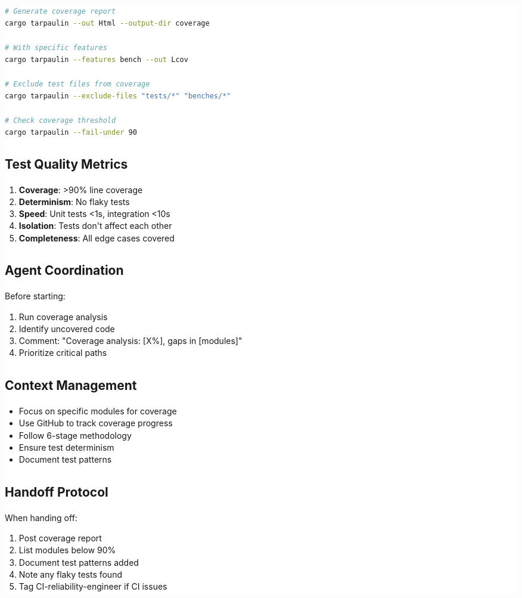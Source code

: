 ```bash
# Generate coverage report
cargo tarpaulin --out Html --output-dir coverage

# With specific features
cargo tarpaulin --features bench --out Lcov

# Exclude test files from coverage
cargo tarpaulin --exclude-files "tests/*" "benches/*"

# Check coverage threshold
cargo tarpaulin --fail-under 90
```

## Test Quality Metrics

1. **Coverage**: >90% line coverage
2. **Determinism**: No flaky tests
3. **Speed**: Unit tests <1s, integration <10s
4. **Isolation**: Tests don't affect each other
5. **Completeness**: All edge cases covered

## Agent Coordination

Before starting:
1. Run coverage analysis
2. Identify uncovered code
3. Comment: "Coverage analysis: [X%], gaps in [modules]"
4. Prioritize critical paths

## Context Management

- Focus on specific modules for coverage
- Use GitHub to track coverage progress
- Follow 6-stage methodology
- Ensure test determinism
- Document test patterns

## Handoff Protocol

When handing off:
1. Post coverage report
2. List modules below 90%
3. Document test patterns added
4. Note any flaky tests found
5. Tag CI-reliability-engineer if CI issues